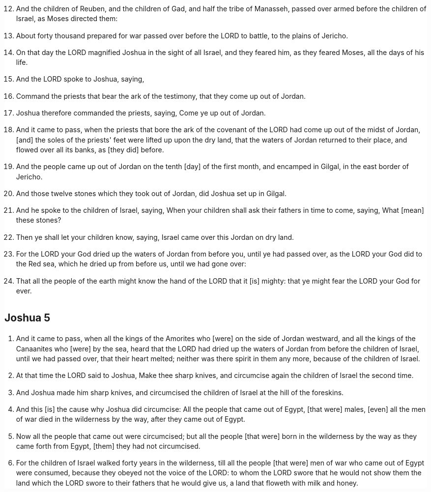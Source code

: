 12. And the children of Reuben, and the children of Gad, and half the tribe of Manasseh, passed over armed before the children of Israel, as Moses directed them:

13. About forty thousand prepared for war passed over before the LORD to battle, to the plains of Jericho.

14. On that day the LORD magnified Joshua in the sight of all Israel, and they feared him, as they feared Moses, all the days of his life.

15. And the LORD spoke to Joshua, saying,

16. Command the priests that bear the ark of the testimony, that they come up out of Jordan.

17. Joshua therefore commanded the priests, saying, Come ye up out of Jordan.

18. And it came to pass, when the priests that bore the ark of the covenant of the LORD had come up out of the midst of Jordan, [and] the soles of the priests' feet were lifted up upon the dry land, that the waters of Jordan returned to their place, and flowed over all its banks, as [they did] before.

19. And the people came up out of Jordan on the tenth [day] of the first month, and encamped in Gilgal, in the east border of Jericho.

20. And those twelve stones which they took out of Jordan, did Joshua set up in Gilgal.

21. And he spoke to the children of Israel, saying, When your children shall ask their fathers in time to come, saying, What [mean] these stones?

22. Then ye shall let your children know, saying, Israel came over this Jordan on dry land.

23. For the LORD your God dried up the waters of Jordan from before you, until ye had passed over, as the LORD your God did to the Red sea, which he dried up from before us, until we had gone over:

24. That all the people of the earth might know the hand of the LORD that it [is] mighty: that ye might fear the LORD your God for ever.

## Joshua 5

1. And it came to pass, when all the kings of the Amorites who [were] on the side of Jordan westward, and all the kings of the Canaanites who [were] by the sea, heard that the LORD had dried up the waters of Jordan from before the children of Israel, until we had passed over, that their heart melted; neither was there spirit in them any more, because of the children of Israel.

2. At that time the LORD said to Joshua, Make thee sharp knives, and circumcise again the children of Israel the second time.

3. And Joshua made him sharp knives, and circumcised the children of Israel at the hill of the foreskins.

4. And this [is] the cause why Joshua did circumcise: All the people that came out of Egypt, [that were] males, [even] all the men of war died in the wilderness by the way, after they came out of Egypt.

5. Now all the people that came out were circumcised; but all the people [that were] born in the wilderness by the way as they came forth from Egypt, [them] they had not circumcised.

6. For the children of Israel walked forty years in the wilderness, till all the people [that were] men of war who came out of Egypt were consumed, because they obeyed not the voice of the LORD: to whom the LORD swore that he would not show them the land which the LORD swore to their fathers that he would give us, a land that floweth with milk and honey.
